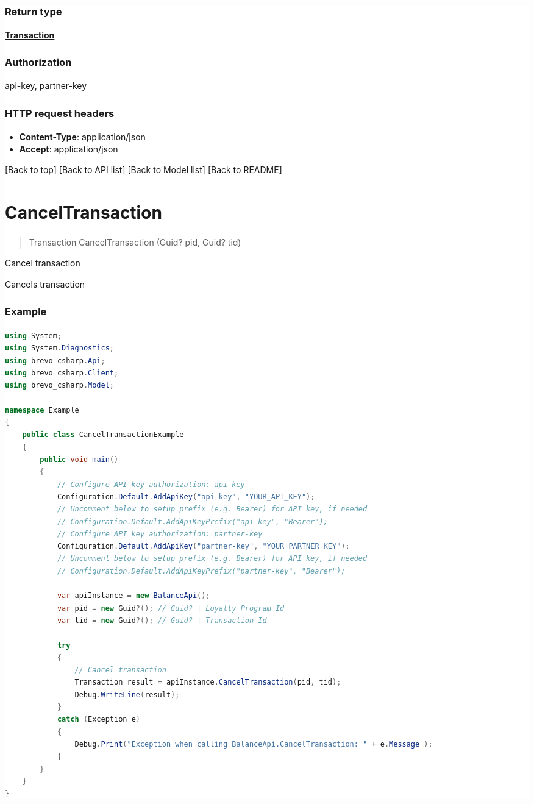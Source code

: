### Return type

[**Transaction**](Transaction.md)

### Authorization

[api-key](../README.md#api-key), [partner-key](../README.md#partner-key)

### HTTP request headers

 - **Content-Type**: application/json
 - **Accept**: application/json

[[Back to top]](#) [[Back to API list]](../README.md#documentation-for-api-endpoints) [[Back to Model list]](../README.md#documentation-for-models) [[Back to README]](../README.md)

<a name="canceltransaction"></a>
# **CancelTransaction**
> Transaction CancelTransaction (Guid? pid, Guid? tid)

Cancel transaction

Cancels transaction

### Example
```csharp
using System;
using System.Diagnostics;
using brevo_csharp.Api;
using brevo_csharp.Client;
using brevo_csharp.Model;

namespace Example
{
    public class CancelTransactionExample
    {
        public void main()
        {
            // Configure API key authorization: api-key
            Configuration.Default.AddApiKey("api-key", "YOUR_API_KEY");
            // Uncomment below to setup prefix (e.g. Bearer) for API key, if needed
            // Configuration.Default.AddApiKeyPrefix("api-key", "Bearer");
            // Configure API key authorization: partner-key
            Configuration.Default.AddApiKey("partner-key", "YOUR_PARTNER_KEY");
            // Uncomment below to setup prefix (e.g. Bearer) for API key, if needed
            // Configuration.Default.AddApiKeyPrefix("partner-key", "Bearer");

            var apiInstance = new BalanceApi();
            var pid = new Guid?(); // Guid? | Loyalty Program Id
            var tid = new Guid?(); // Guid? | Transaction Id

            try
            {
                // Cancel transaction
                Transaction result = apiInstance.CancelTransaction(pid, tid);
                Debug.WriteLine(result);
            }
            catch (Exception e)
            {
                Debug.Print("Exception when calling BalanceApi.CancelTransaction: " + e.Message );
            }
        }
    }
}
```